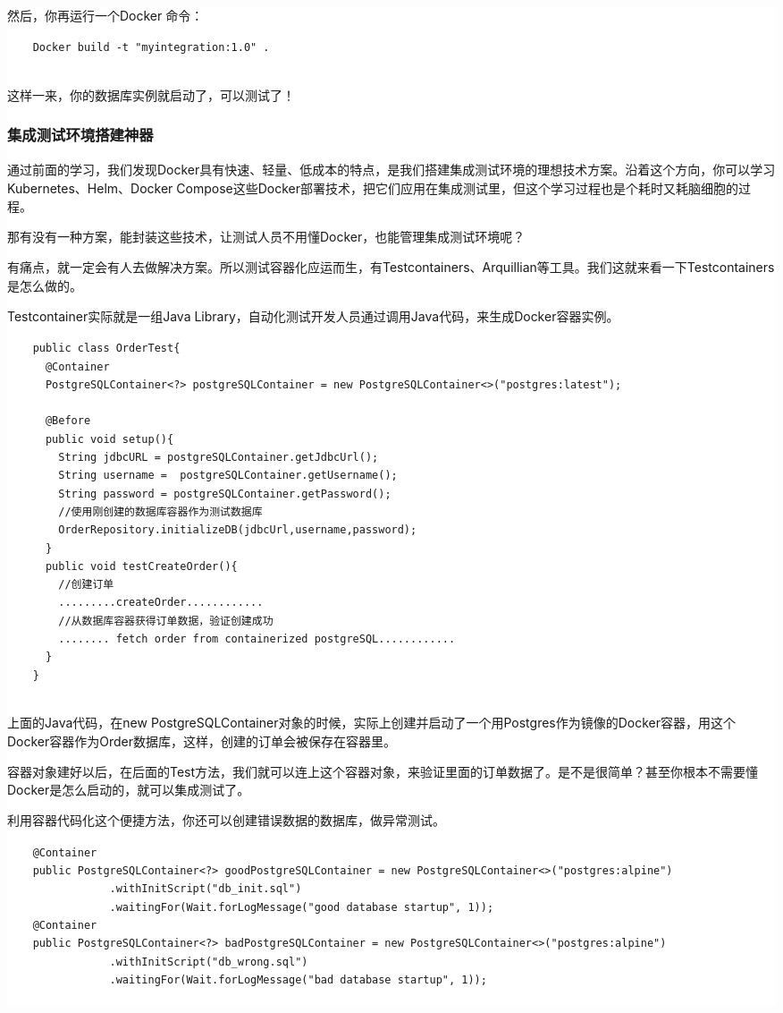 然后，你再运行一个Docker 命令：

```
    Docker build -t "myintegration:1.0" .
    

```

这样一来，你的数据库实例就启动了，可以测试了！

### 集成测试环境搭建神器

通过前面的学习，我们发现Docker具有快速、轻量、低成本的特点，是我们搭建集成测试环境的理想技术方案。沿着这个方向，你可以学习Kubernetes、Helm、Docker Compose这些Docker部署技术，把它们应用在集成测试里，但这个学习过程也是个耗时又耗脑细胞的过程。

那有没有一种方案，能封装这些技术，让测试人员不用懂Docker，也能管理集成测试环境呢？

有痛点，就一定会有人去做解决方案。所以测试容器化应运而生，有Testcontainers、Arquillian等工具。我们这就来看一下Testcontainers是怎么做的。

Testcontainer实际就是一组Java Library，自动化测试开发人员通过调用Java代码，来生成Docker容器实例。

```
    public class OrderTest{
      @Container
      PostgreSQLContainer<?> postgreSQLContainer = new PostgreSQLContainer<>("postgres:latest");
     
      @Before
      public void setup(){
        String jdbcURL = postgreSQLContainer.getJdbcUrl();
        String username =  postgreSQLContainer.getUsername();
        String password = postgreSQLContainer.getPassword();
        //使用刚创建的数据库容器作为测试数据库
        OrderRepository.initializeDB(jdbcUrl,username,password);  
      }
      public void testCreateOrder(){
        //创建订单
        .........createOrder............
        //从数据库容器获得订单数据，验证创建成功
        ........ fetch order from containerized postgreSQL............
      }
    }
    

```

上面的Java代码，在new PostgreSQLContainer对象的时候，实际上创建并启动了一个用Postgres作为镜像的Docker容器，用这个Docker容器作为Order数据库，这样，创建的订单会被保存在容器里。

容器对象建好以后，在后面的Test方法，我们就可以连上这个容器对象，来验证里面的订单数据了。是不是很简单？甚至你根本不需要懂Docker是怎么启动的，就可以集成测试了。

利用容器代码化这个便捷方法，你还可以创建错误数据的数据库，做异常测试。

```
    @Container
    public PostgreSQLContainer<?> goodPostgreSQLContainer = new PostgreSQLContainer<>("postgres:alpine")
                .withInitScript("db_init.sql")
                .waitingFor(Wait.forLogMessage("good database startup", 1));
    @Container
    public PostgreSQLContainer<?> badPostgreSQLContainer = new PostgreSQLContainer<>("postgres:alpine")
                .withInitScript("db_wrong.sql")
                .waitingFor(Wait.forLogMessage("bad database startup", 1));
    

```

